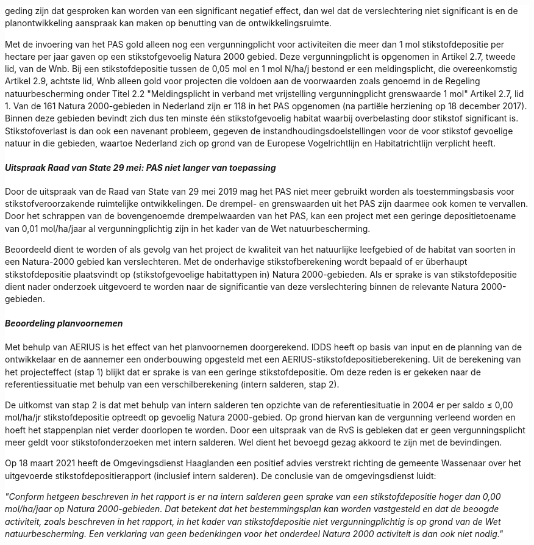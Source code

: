 geding zijn dat gesproken kan worden van een significant negatief effect, dan wel dat de verslechtering niet significant is en de planontwikkeling aanspraak kan maken op benutting van de ontwikkelingsruimte.

Met de invoering van het PAS gold alleen nog een vergunningplicht voor activiteiten die meer dan 1 mol stikstofdepositie per hectare per jaar gaven op een stikstofgevoelig Natura 2000 gebied. Deze vergunningplicht is opgenomen in Artikel 2.7, tweede lid, van de Wnb. Bij een stikstofdepositie tussen de 0,05 mol en 1 mol N/ha/j bestond er een meldingsplicht, die overeenkomstig Artikel 2.9, achtste lid, Wnb alleen gold voor projecten die voldoen aan de voorwaarden zoals genoemd in de Regeling natuurbescherming onder Titel 2.2 "Meldingsplicht in verband met vrijstelling vergunningplicht grenswaarde 1 mol" Artikel 2.7, lid 1. Van de 161 Natura 2000-gebieden in Nederland zijn er 118 in het PAS opgenomen (na partiële herziening op 18 december 2017). Binnen deze gebieden bevindt zich dus ten minste één stikstofgevoelig habitat waarbij overbelasting door stikstof significant is. Stikstofoverlast is dan ook een navenant probleem, gegeven de instandhoudingsdoelstellingen voor de voor stikstof gevoelige natuur in die gebieden, waartoe Nederland zich op grond van de Europese Vogelrichtlijn en Habitatrichtlijn verplicht heeft.

#### *Uitspraak Raad van State 29 mei: PAS niet langer van toepassing*

Door de uitspraak van de Raad van State van 29 mei 2019 mag het PAS niet meer gebruikt worden als toestemmingsbasis voor stikstofveroorzakende ruimtelijke ontwikkelingen. De drempel- en grenswaarden uit het PAS zijn daarmee ook komen te vervallen. Door het schrappen van de bovengenoemde drempelwaarden van het PAS, kan een project met een geringe depositietoename van 0,01 mol/ha/jaar al vergunningplichtig zijn in het kader van de Wet natuurbescherming.

Beoordeeld dient te worden of als gevolg van het project de kwaliteit van het natuurlijke leefgebied of de habitat van soorten in een Natura-2000 gebied kan verslechteren. Met de onderhavige stikstofberekening wordt bepaald of er überhaupt stikstofdepositie plaatsvindt op (stikstofgevoelige habitattypen in) Natura 2000-gebieden. Als er sprake is van stikstofdepositie dient nader onderzoek uitgevoerd te worden naar de significantie van deze verslechtering binnen de relevante Natura 2000-gebieden.

#### *Beoordeling planvoornemen*

Met behulp van AERIUS is het effect van het planvoornemen doorgerekend. IDDS heeft op basis van input en de planning van de ontwikkelaar en de aannemer een onderbouwing opgesteld met een AERIUS-stikstofdepositieberekening. Uit de berekening van het projecteffect (stap 1) blijkt dat er sprake is van een geringe stikstofdepositie. Om deze reden is er gekeken naar de referentiessituatie met behulp van een verschilberekening (intern salderen, stap 2).

De uitkomst van stap 2 is dat met behulp van intern salderen ten opzichte van de referentiesituatie in 2004 er per saldo ≤ 0,00 mol/ha/jr stikstofdepositie optreedt op gevoelig Natura 2000-gebied. Op grond hiervan kan de vergunning verleend worden en hoeft het stappenplan niet verder doorlopen te worden. Door een uitspraak van de RvS is gebleken dat er geen vergunningsplicht meer geldt voor stikstofonderzoeken met intern salderen. Wel dient het bevoegd gezag akkoord te zijn met de bevindingen.

Op 18 maart 2021 heeft de Omgevingsdienst Haaglanden een positief advies verstrekt richting de gemeente Wassenaar over het uitgevoerde stikstofdepositierapport (inclusief intern salderen). De conclusie van de omgevingsdienst luidt:

*"Conform hetgeen beschreven in het rapport is er na intern salderen geen sprake van een stikstofdepositie hoger dan 0,00 mol/ha/jaar op Natura 2000-gebieden. Dat betekent dat het bestemmingsplan kan worden vastgesteld en dat de beoogde activiteit, zoals beschreven in het rapport, in het kader van stikstofdepositie niet vergunningplichtig is op grond van de Wet natuurbescherming. Een verklaring van geen bedenkingen voor het onderdeel Natura 2000 activiteit is dan ook niet nodig."*
